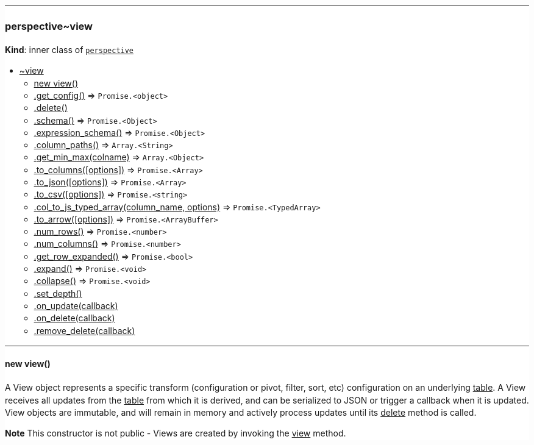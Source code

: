 
* * *

<a name="module_perspective..view"></a>

### perspective~view
**Kind**: inner class of [<code>perspective</code>](#module_perspective)  

* [~view](#module_perspective..view)
    * [new view()](#new_module_perspective..view_new)
    * [.get_config()](#module_perspective..view+get_config) ⇒ <code>Promise.&lt;object&gt;</code>
    * [.delete()](#module_perspective..view+delete)
    * [.schema()](#module_perspective..view+schema) ⇒ <code>Promise.&lt;Object&gt;</code>
    * [.expression_schema()](#module_perspective..view+expression_schema) ⇒ <code>Promise.&lt;Object&gt;</code>
    * [.column_paths()](#module_perspective..view+column_paths) ⇒ <code>Array.&lt;String&gt;</code>
    * [.get_min_max(colname)](#module_perspective..view+get_min_max) ⇒ <code>Array.&lt;Object&gt;</code>
    * [.to_columns([options])](#module_perspective..view+to_columns) ⇒ <code>Promise.&lt;Array&gt;</code>
    * [.to_json([options])](#module_perspective..view+to_json) ⇒ <code>Promise.&lt;Array&gt;</code>
    * [.to_csv([options])](#module_perspective..view+to_csv) ⇒ <code>Promise.&lt;string&gt;</code>
    * [.col_to_js_typed_array(column_name, options)](#module_perspective..view+col_to_js_typed_array) ⇒ <code>Promise.&lt;TypedArray&gt;</code>
    * [.to_arrow([options])](#module_perspective..view+to_arrow) ⇒ <code>Promise.&lt;ArrayBuffer&gt;</code>
    * [.num_rows()](#module_perspective..view+num_rows) ⇒ <code>Promise.&lt;number&gt;</code>
    * [.num_columns()](#module_perspective..view+num_columns) ⇒ <code>Promise.&lt;number&gt;</code>
    * [.get_row_expanded()](#module_perspective..view+get_row_expanded) ⇒ <code>Promise.&lt;bool&gt;</code>
    * [.expand()](#module_perspective..view+expand) ⇒ <code>Promise.&lt;void&gt;</code>
    * [.collapse()](#module_perspective..view+collapse) ⇒ <code>Promise.&lt;void&gt;</code>
    * [.set_depth()](#module_perspective..view+set_depth)
    * [.on_update(callback)](#module_perspective..view+on_update)
    * [.on_delete(callback)](#module_perspective..view+on_delete)
    * [.remove_delete(callback)](#module_perspective..view+remove_delete)


* * *

<a name="new_module_perspective..view_new"></a>

#### new view()
A View object represents a specific transform (configuration or pivot,
filter, sort, etc) configuration on an underlying
[table](#module_perspective..table). A View receives all updates from the
[table](#module_perspective..table) from which it is derived, and can be
serialized to JSON or trigger a callback when it is updated.  View
objects are immutable, and will remain in memory and actively process
updates until its [delete](#module_perspective..view+delete) method is
called.

<strong>Note</strong> This constructor is not public - Views are created
by invoking the [view](#module_perspective..table+view) method.
